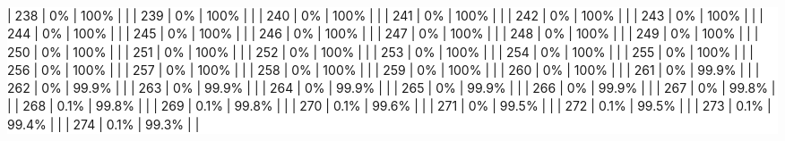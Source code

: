 | 238 | 0% | 100% |  |
| 239 | 0% | 100% |  |
| 240 | 0% | 100% |  |
| 241 | 0% | 100% |  |
| 242 | 0% | 100% |  |
| 243 | 0% | 100% |  |
| 244 | 0% | 100% |  |
| 245 | 0% | 100% |  |
| 246 | 0% | 100% |  |
| 247 | 0% | 100% |  |
| 248 | 0% | 100% |  |
| 249 | 0% | 100% |  |
| 250 | 0% | 100% |  |
| 251 | 0% | 100% |  |
| 252 | 0% | 100% |  |
| 253 | 0% | 100% |  |
| 254 | 0% | 100% |  |
| 255 | 0% | 100% |  |
| 256 | 0% | 100% |  |
| 257 | 0% | 100% |  |
| 258 | 0% | 100% |  |
| 259 | 0% | 100% |  |
| 260 | 0% | 100% |  |
| 261 | 0% | 99.9% |  |
| 262 | 0% | 99.9% |  |
| 263 | 0% | 99.9% |  |
| 264 | 0% | 99.9% |  |
| 265 | 0% | 99.9% |  |
| 266 | 0% | 99.9% |  |
| 267 | 0% | 99.8% |  |
| 268 | 0.1% | 99.8% |  |
| 269 | 0.1% | 99.8% |  |
| 270 | 0.1% | 99.6% |  |
| 271 | 0% | 99.5% |  |
| 272 | 0.1% | 99.5% |  |
| 273 | 0.1% | 99.4% |  |
| 274 | 0.1% | 99.3% |  |